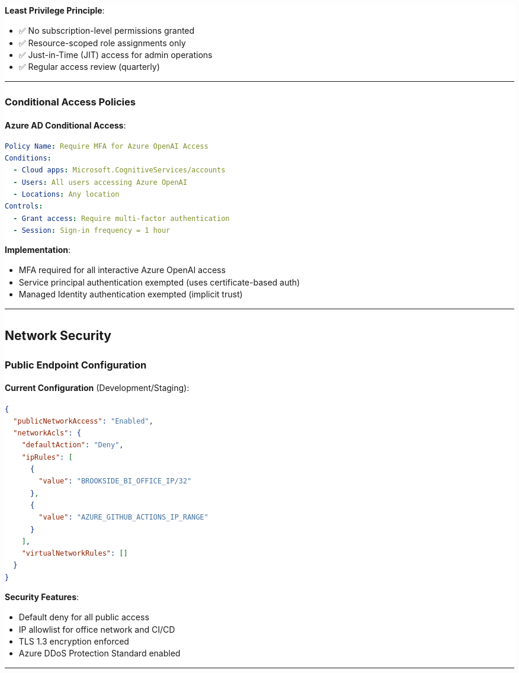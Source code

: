 **Least Privilege Principle**:
- ✅ No subscription-level permissions granted
- ✅ Resource-scoped role assignments only
- ✅ Just-in-Time (JIT) access for admin operations
- ✅ Regular access review (quarterly)

---

### Conditional Access Policies

**Azure AD Conditional Access**:
```yaml
Policy Name: Require MFA for Azure OpenAI Access
Conditions:
  - Cloud apps: Microsoft.CognitiveServices/accounts
  - Users: All users accessing Azure OpenAI
  - Locations: Any location
Controls:
  - Grant access: Require multi-factor authentication
  - Session: Sign-in frequency = 1 hour
```

**Implementation**:
- MFA required for all interactive Azure OpenAI access
- Service principal authentication exempted (uses certificate-based auth)
- Managed Identity authentication exempted (implicit trust)

---

## Network Security

### Public Endpoint Configuration

**Current Configuration** (Development/Staging):
```json
{
  "publicNetworkAccess": "Enabled",
  "networkAcls": {
    "defaultAction": "Deny",
    "ipRules": [
      {
        "value": "BROOKSIDE_BI_OFFICE_IP/32"
      },
      {
        "value": "AZURE_GITHUB_ACTIONS_IP_RANGE"
      }
    ],
    "virtualNetworkRules": []
  }
}
```

**Security Features**:
- Default deny for all public access
- IP allowlist for office network and CI/CD
- TLS 1.3 encryption enforced
- Azure DDoS Protection Standard enabled

---